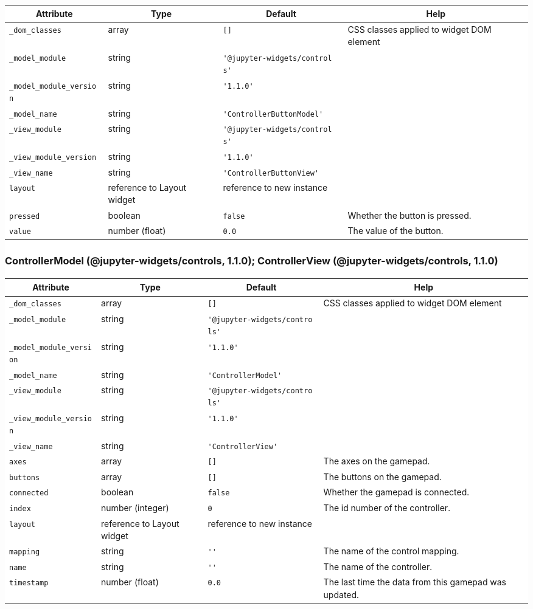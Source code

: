 | Attribute               | Type                       | Default                       | Help                                      |
| ----------------------- | -------------------------- | ----------------------------- | ----------------------------------------- |
| `_dom_classes`          | array                      | `[]`                          | CSS classes applied to widget DOM element |
| `_model_module`         | string                     | `'@jupyter-widgets/controls'` |
| `_model_module_version` | string                     | `'1.1.0'`                     |
| `_model_name`           | string                     | `'ControllerButtonModel'`     |
| `_view_module`          | string                     | `'@jupyter-widgets/controls'` |
| `_view_module_version`  | string                     | `'1.1.0'`                     |
| `_view_name`            | string                     | `'ControllerButtonView'`      |
| `layout`                | reference to Layout widget | reference to new instance     |
| `pressed`               | boolean                    | `false`                       | Whether the button is pressed.            |
| `value`                 | number (float)             | `0.0`                         | The value of the button.                  |

### ControllerModel (@jupyter-widgets/controls, 1.1.0); ControllerView (@jupyter-widgets/controls, 1.1.0)

| Attribute               | Type                       | Default                       | Help                                                  |
| ----------------------- | -------------------------- | ----------------------------- | ----------------------------------------------------- |
| `_dom_classes`          | array                      | `[]`                          | CSS classes applied to widget DOM element             |
| `_model_module`         | string                     | `'@jupyter-widgets/controls'` |
| `_model_module_version` | string                     | `'1.1.0'`                     |
| `_model_name`           | string                     | `'ControllerModel'`           |
| `_view_module`          | string                     | `'@jupyter-widgets/controls'` |
| `_view_module_version`  | string                     | `'1.1.0'`                     |
| `_view_name`            | string                     | `'ControllerView'`            |
| `axes`                  | array                      | `[]`                          | The axes on the gamepad.                              |
| `buttons`               | array                      | `[]`                          | The buttons on the gamepad.                           |
| `connected`             | boolean                    | `false`                       | Whether the gamepad is connected.                     |
| `index`                 | number (integer)           | `0`                           | The id number of the controller.                      |
| `layout`                | reference to Layout widget | reference to new instance     |
| `mapping`               | string                     | `''`                          | The name of the control mapping.                      |
| `name`                  | string                     | `''`                          | The name of the controller.                           |
| `timestamp`             | number (float)             | `0.0`                         | The last time the data from this gamepad was updated. |
